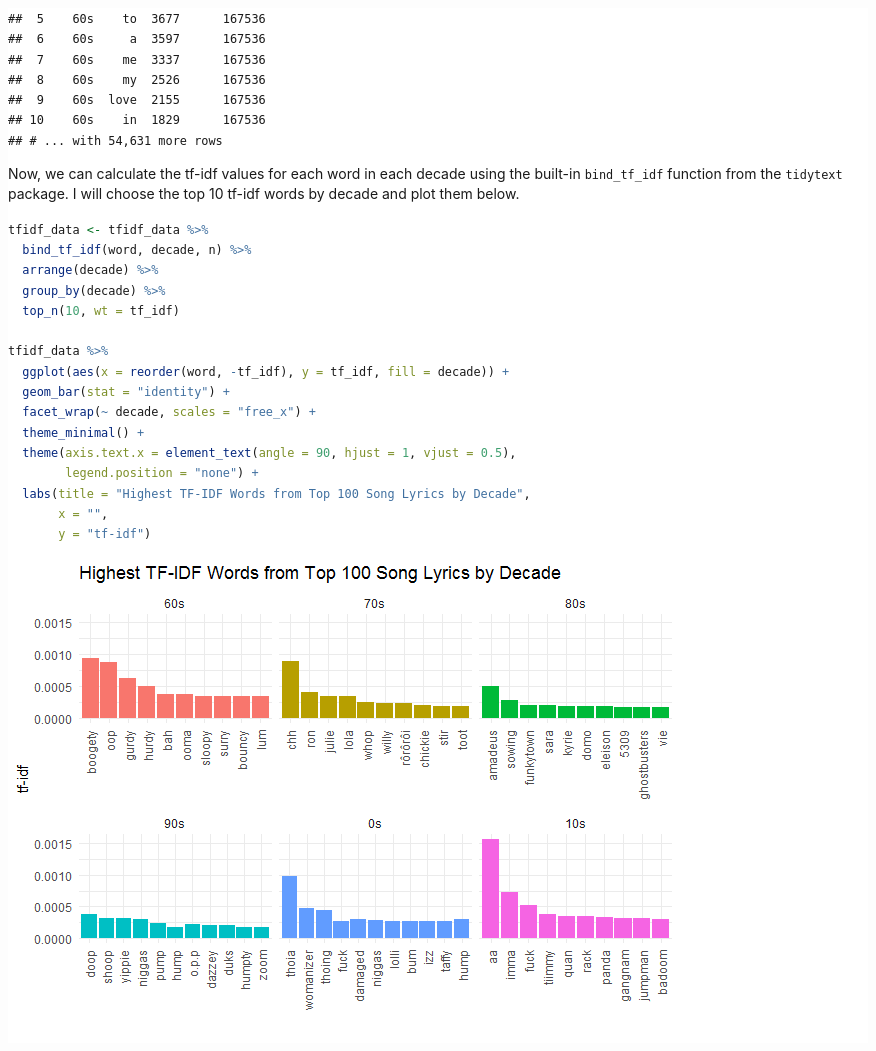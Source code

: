     ##  5    60s    to  3677      167536
    ##  6    60s     a  3597      167536
    ##  7    60s    me  3337      167536
    ##  8    60s    my  2526      167536
    ##  9    60s  love  2155      167536
    ## 10    60s    in  1829      167536
    ## # ... with 54,631 more rows

Now, we can calculate the tf-idf values for each word in each decade using the built-in `bind_tf_idf` function from the `tidytext` package. I will choose the top 10 tf-idf words by decade and plot them below.

``` r
tfidf_data <- tfidf_data %>%
  bind_tf_idf(word, decade, n) %>% 
  arrange(decade) %>% 
  group_by(decade) %>% 
  top_n(10, wt = tf_idf)

tfidf_data %>% 
  ggplot(aes(x = reorder(word, -tf_idf), y = tf_idf, fill = decade)) +
  geom_bar(stat = "identity") +
  facet_wrap(~ decade, scales = "free_x") +
  theme_minimal() +
  theme(axis.text.x = element_text(angle = 90, hjust = 1, vjust = 0.5),
        legend.position = "none") +
  labs(title = "Highest TF-IDF Words from Top 100 Song Lyrics by Decade",
       x = "",
       y = "tf-idf")
```

![](Billboard_Top_100_Report_files/figure-markdown_github-ascii_identifiers/tf-idf%20plot-1.png)
